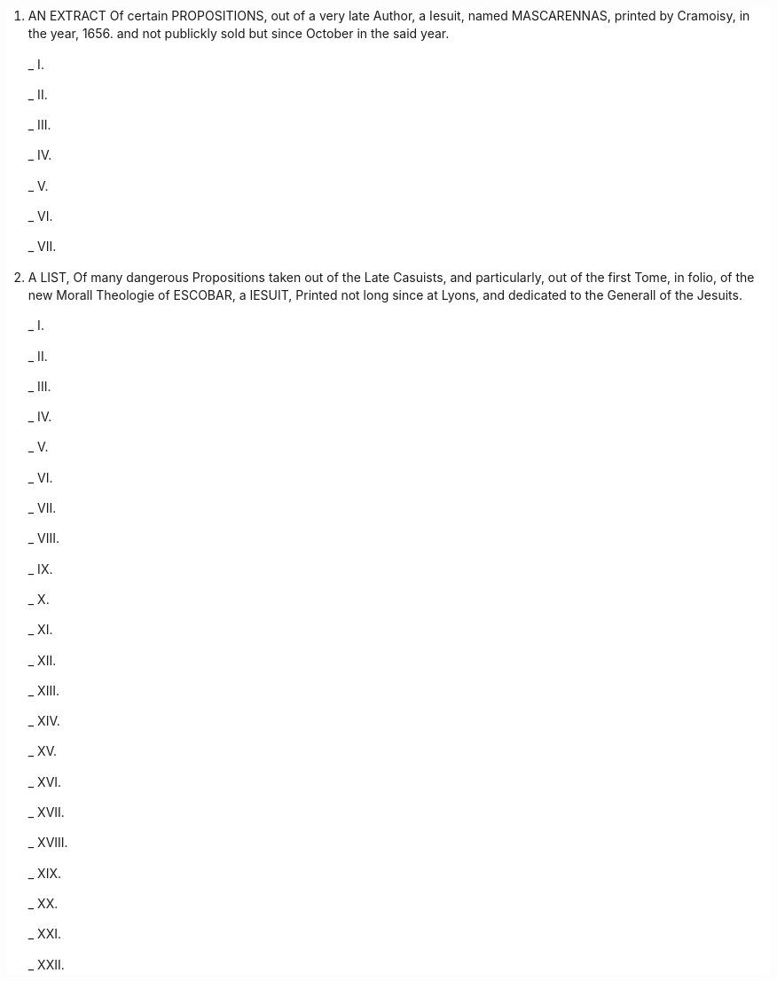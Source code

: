 1. AN EXTRACT Of certain PROPOSITIONS, out of a very late Author, a Iesuit, named MASCARENNAS, printed by Cramoisy, in the year, 1656. and not publickly sold but since October in the said year.

    _ I.

    _ II.

    _ III.

    _ IV.

    _ V.

    _ VI.

    _ VII.

1. A LIST, Of many dangerous Propositions taken out of the Late Casuists, and particularly, out of the first Tome, in folio, of the new Morall Theologie of ESCOBAR, a IESUIT, Printed not long since at Lyons, and dedicated to the Generall of the Jesuits.

    _ I.

    _ II.

    _ III.

    _ IV.

    _ V.

    _ VI.

    _ VII.

    _ VIII.

    _ IX.

    _ X.

    _ XI.

    _ XII.

    _ XIII.

    _ XIV.

    _ XV.

    _ XVI.

    _ XVII.

    _ XVIII.

    _ XIX.

    _ XX.

    _ XXI.

    _ XXII.
